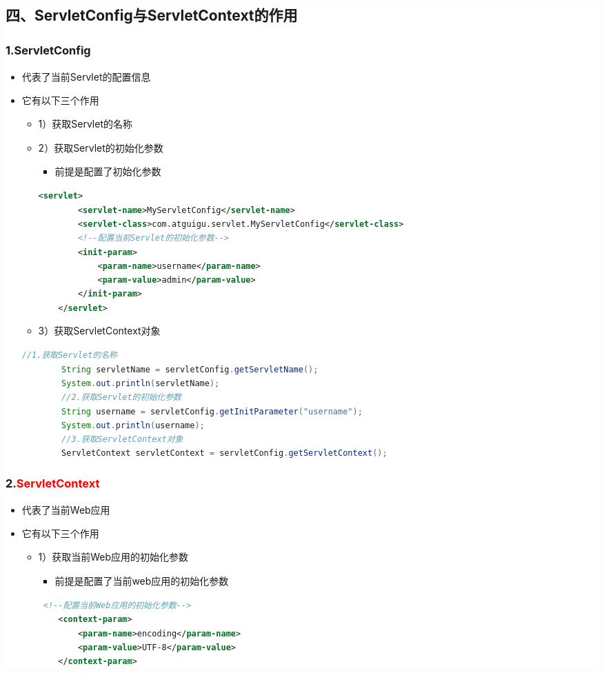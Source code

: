## 四、ServletConfig与ServletContext的作用

### 1.ServletConfig

- 代表了当前Servlet的配置信息

- 它有以下三个作用

  - 1）获取Servlet的名称

  - 2）获取Servlet的初始化参数

    - 前提是配置了初始化参数

    ```xml
    <servlet>
            <servlet-name>MyServletConfig</servlet-name>
            <servlet-class>com.atguigu.servlet.MyServletConfig</servlet-class>
            <!--配置当前Servlet的初始化参数-->
            <init-param>
                <param-name>username</param-name>
                <param-value>admin</param-value>
            </init-param>
        </servlet>
    ```

    

  - 3）获取ServletContext对象

  ```java
  //1.获取Servlet的名称
          String servletName = servletConfig.getServletName();
          System.out.println(servletName);
          //2.获取Servlet的初始化参数
          String username = servletConfig.getInitParameter("username");
          System.out.println(username);
          //3.获取ServletContext对象
          ServletContext servletContext = servletConfig.getServletContext();
  ```

  

### 2.<font color='red'>ServletContext</font>

- 代表了当前Web应用

- 它有以下三个作用

  - 1）获取当前Web应用的初始化参数

    - 前提是配置了当前web应用的初始化参数

    ```xml
     <!--配置当前Web应用的初始化参数-->
        <context-param>
            <param-name>encoding</param-name>
            <param-value>UTF-8</param-value>
        </context-param>
    ```
